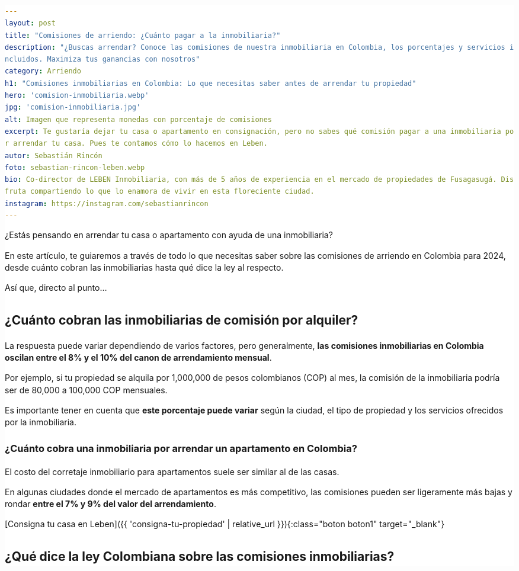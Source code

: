 ```yaml
---
layout: post
title: "Comisiones de arriendo: ¿Cuánto pagar a la inmobiliaria?"
description: "¿Buscas arrendar? Conoce las comisiones de nuestra inmobiliaria en Colombia, los porcentajes y servicios incluidos. Maximiza tus ganancias con nosotros"
category: Arriendo
h1: "Comisiones inmobiliarias en Colombia: Lo que necesitas saber antes de arrendar tu propiedad"
hero: 'comision-inmobiliaria.webp'
jpg: 'comision-inmobiliaria.jpg'
alt: Imagen que representa monedas con porcentaje de comisiones
excerpt: Te gustaría dejar tu casa o apartamento en consignación, pero no sabes qué comisión pagar a una inmobiliaria por arrendar tu casa. Pues te contamos cómo lo hacemos en Leben.
autor: Sebastián Rincón
foto: sebastian-rincon-leben.webp
bio: Co-director de LEBEN Inmobiliaria, con más de 5 años de experiencia en el mercado de propiedades de Fusagasugá. Disfruta compartiendo lo que lo enamora de vivir en esta floreciente ciudad.
instagram: https://instagram.com/sebastianrincon
---
```

¿Estás pensando en arrendar tu casa o apartamento con ayuda de una inmobiliaria?

En este artículo, te guiaremos a través de todo lo que necesitas saber sobre las comisiones de arriendo en Colombia para 2024, desde cuánto cobran las inmobiliarias hasta qué dice la ley al respecto.

Así que, directo al punto…

## ¿Cuánto cobran las inmobiliarias de comisión por alquiler?

La respuesta puede variar dependiendo de varios factores, pero generalmente, **las comisiones inmobiliarias en Colombia oscilan entre el 8% y el 10% del canon de arrendamiento mensual**.

Por ejemplo, si tu propiedad se alquila por 1,000,000 de pesos colombianos (COP) al mes, la comisión de la inmobiliaria podría ser de 80,000 a 100,000 COP mensuales.

Es importante tener en cuenta que **este porcentaje puede variar** según la ciudad, el tipo de propiedad y los servicios ofrecidos por la inmobiliaria.

### ¿Cuánto cobra una inmobiliaria por arrendar un apartamento en Colombia?

El costo del corretaje inmobiliario para apartamentos suele ser similar al de las casas.

En algunas ciudades donde el mercado de apartamentos es más competitivo, las comisiones pueden ser ligeramente más bajas y rondar **entre el 7% y 9% del valor del arrendamiento**.

[Consigna tu casa en Leben]({{ 'consigna-tu-propiedad' | relative_url }}){:class="boton boton1" target="_blank"}

## ¿Qué dice la ley Colombiana sobre las comisiones inmobiliarias?
